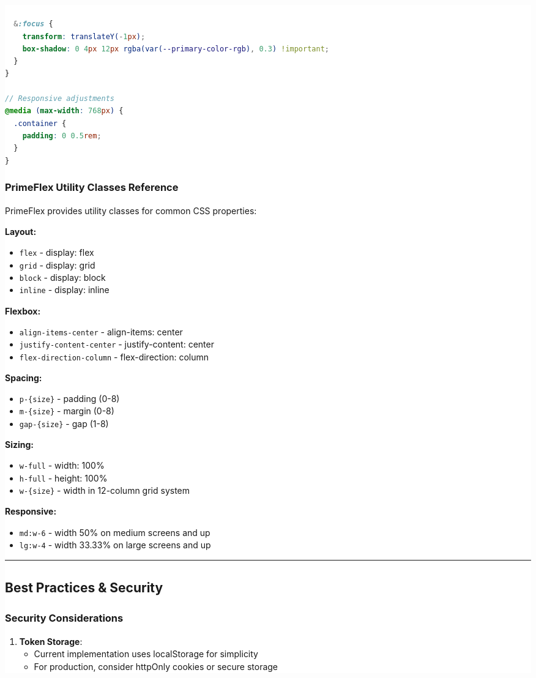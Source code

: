 ```scss
  
  &:focus {
    transform: translateY(-1px);
    box-shadow: 0 4px 12px rgba(var(--primary-color-rgb), 0.3) !important;
  }
}

// Responsive adjustments
@media (max-width: 768px) {
  .container {
    padding: 0 0.5rem;
  }
}
```

### PrimeFlex Utility Classes Reference

PrimeFlex provides utility classes for common CSS properties:

**Layout:**
- `flex` - display: flex
- `grid` - display: grid
- `block` - display: block
- `inline` - display: inline

**Flexbox:**
- `align-items-center` - align-items: center
- `justify-content-center` - justify-content: center
- `flex-direction-column` - flex-direction: column

**Spacing:**
- `p-{size}` - padding (0-8)
- `m-{size}` - margin (0-8)
- `gap-{size}` - gap (1-8)

**Sizing:**
- `w-full` - width: 100%
- `h-full` - height: 100%
- `w-{size}` - width in 12-column grid system

**Responsive:**
- `md:w-6` - width 50% on medium screens and up
- `lg:w-4` - width 33.33% on large screens and up

---

## Best Practices & Security

### Security Considerations

1. **Token Storage**: 
   - Current implementation uses localStorage for simplicity
   - For production, consider httpOnly cookies or secure storage
